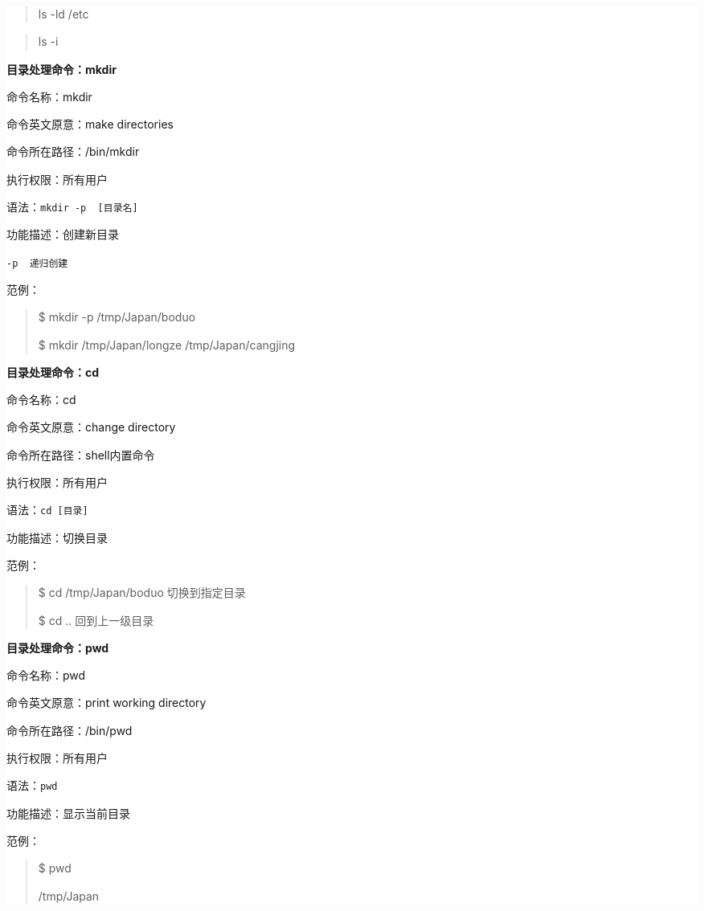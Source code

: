 > ls -ld /etc

> ls -i

**目录处理命令：mkdir**

命令名称：mkdir

命令英文原意：make directories

命令所在路径：/bin/mkdir

执行权限：所有用户

语法：`mkdir -p  [目录名]`

功能描述：创建新目录

    -p  递归创建
         
范例： 
> $ mkdir -p /tmp/Japan/boduo
> 
> $ mkdir /tmp/Japan/longze /tmp/Japan/cangjing

**目录处理命令：cd**

命令名称：cd

命令英文原意：change directory

命令所在路径：shell内置命令

执行权限：所有用户

语法：`cd [目录]`

功能描述：切换目录

范例： 
> $ cd  /tmp/Japan/boduo     切换到指定目录
> 
> $ cd  ..        回到上一级目录                 

**目录处理命令：pwd**

命令名称：pwd

命令英文原意：print working directory

命令所在路径：/bin/pwd

执行权限：所有用户

语法：`pwd`

功能描述：显示当前目录

范例：
> $ pwd
> 
> /tmp/Japan
